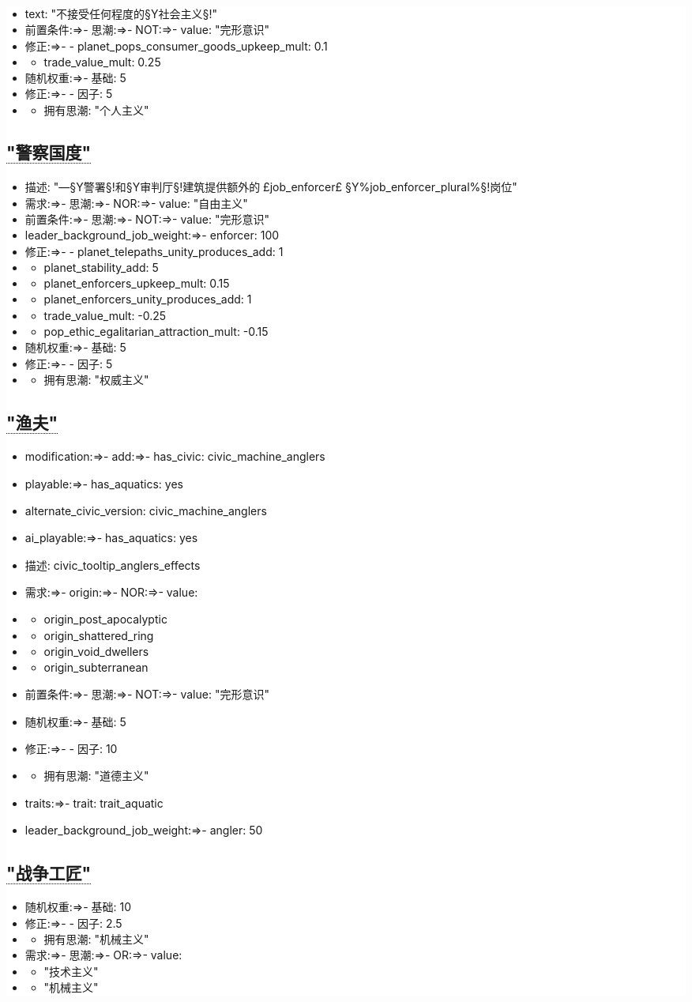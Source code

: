 - text:    "不接受任何程度的§Y社会主义§!"
- 前置条件:=>- 思潮:=>- NOT:=>- value:    "完形意识"
- 修正:=>- - planet_pops_consumer_goods_upkeep_mult:   0.1
- - trade_value_mult:   0.25
- 随机权重:=>- 基础:   5
- 修正:=>- - 因子:   5
- - 拥有思潮:    "个人主义"
## <span title=civic_police_state style="border-bottom:1px dotted"> "警察国度"</span>
- 描述:    "—§Y警署§!和§Y审判厅§!建筑提供额外的 £job_enforcer£ §Y%job_enforcer_plural%§!岗位"
- 需求:=>- 思潮:=>- NOR:=>- value:    "自由主义"
- 前置条件:=>- 思潮:=>- NOT:=>- value:    "完形意识"
- leader_background_job_weight:=>- enforcer:   100
- 修正:=>- - planet_telepaths_unity_produces_add:   1
- - planet_stability_add:   5
- - planet_enforcers_upkeep_mult:   0.15
- - planet_enforcers_unity_produces_add:   1
- - trade_value_mult:   -0.25
- - pop_ethic_egalitarian_attraction_mult:   -0.15
- 随机权重:=>- 基础:   5
- 修正:=>- - 因子:   5
- - 拥有思潮:    "权威主义"
## <span title=civic_anglers style="border-bottom:1px dotted"> "渔夫"</span>
- modification:=>- add:=>- has_civic:   civic_machine_anglers
- playable:=>- has_aquatics:   yes
- alternate_civic_version:   civic_machine_anglers
- ai_playable:=>- has_aquatics:   yes
- 描述:   civic_tooltip_anglers_effects
- 需求:=>- origin:=>- NOR:=>- value:
- - origin_post_apocalyptic
- - origin_shattered_ring
- - origin_void_dwellers
- - origin_subterranean

- 前置条件:=>- 思潮:=>- NOT:=>- value:    "完形意识"
- 随机权重:=>- 基础:   5
- 修正:=>- - 因子:   10
- - 拥有思潮:    "道德主义"
- traits:=>- trait:   trait_aquatic
- leader_background_job_weight:=>- angler:   50
## <span title=civic_military_industry_corporate style="border-bottom:1px dotted"> "战争工匠"</span>
- 随机权重:=>- 基础:   10
- 修正:=>- - 因子:   2.5
- - 拥有思潮:    "机械主义"
- 需求:=>- 思潮:=>- OR:=>- value:
- -  "技术主义"
- -  "机械主义"
